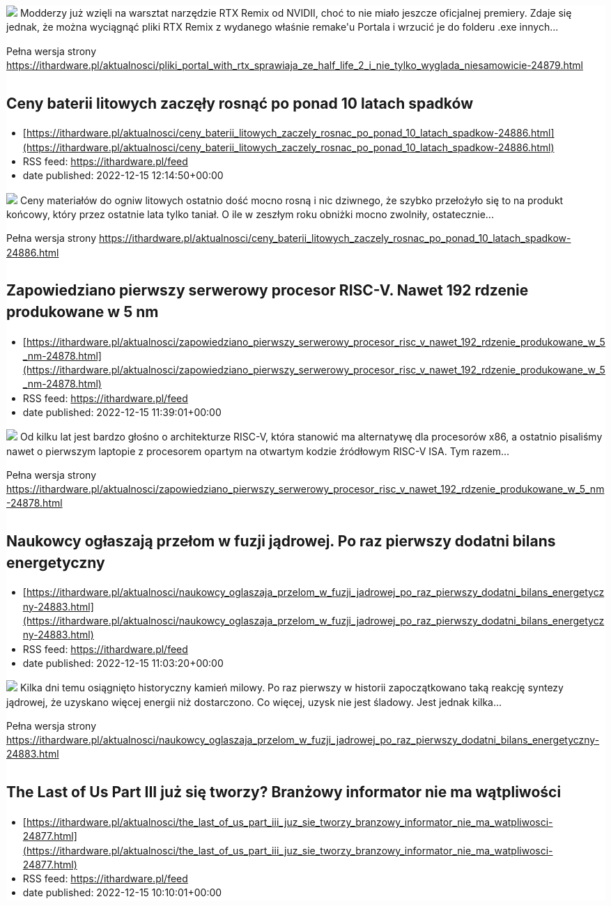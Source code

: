<img src="https://ithardware.pl/artykuly/min/24879_1.jpg" />            Modderzy już wzięli na warsztat narzędzie RTX Remix od NVIDII, choć to nie miało jeszcze oficjalnej premiery. Zdaje się jednak, że można wyciągnąć pliki RTX Remix z wydanego właśnie remake'u Portala i wrzucić je do folderu .exe innych...
            <p>Pełna wersja strony <a href="https://ithardware.pl/aktualnosci/pliki_portal_with_rtx_sprawiaja_ze_half_life_2_i_nie_tylko_wyglada_niesamowicie-24879.html">https://ithardware.pl/aktualnosci/pliki_portal_with_rtx_sprawiaja_ze_half_life_2_i_nie_tylko_wyglada_niesamowicie-24879.html</a></p>

## Ceny baterii litowych zaczęły rosnąć po ponad 10 latach spadków
 - [https://ithardware.pl/aktualnosci/ceny_baterii_litowych_zaczely_rosnac_po_ponad_10_latach_spadkow-24886.html](https://ithardware.pl/aktualnosci/ceny_baterii_litowych_zaczely_rosnac_po_ponad_10_latach_spadkow-24886.html)
 - RSS feed: https://ithardware.pl/feed
 - date published: 2022-12-15 12:14:50+00:00

<img src="https://ithardware.pl/artykuly/min/24886_1.jpg" />            Ceny materiał&oacute;w do ogniw litowych ostatnio dość mocno rosną i nic dziwnego, że szybko przełożyło się to na produkt końcowy, kt&oacute;ry przez ostatnie lata tylko taniał.&nbsp;O ile w zeszłym roku obniżki mocno zwolniły, ostatecznie...
            <p>Pełna wersja strony <a href="https://ithardware.pl/aktualnosci/ceny_baterii_litowych_zaczely_rosnac_po_ponad_10_latach_spadkow-24886.html">https://ithardware.pl/aktualnosci/ceny_baterii_litowych_zaczely_rosnac_po_ponad_10_latach_spadkow-24886.html</a></p>

## Zapowiedziano pierwszy serwerowy procesor RISC-V. Nawet 192 rdzenie produkowane w 5 nm
 - [https://ithardware.pl/aktualnosci/zapowiedziano_pierwszy_serwerowy_procesor_risc_v_nawet_192_rdzenie_produkowane_w_5_nm-24878.html](https://ithardware.pl/aktualnosci/zapowiedziano_pierwszy_serwerowy_procesor_risc_v_nawet_192_rdzenie_produkowane_w_5_nm-24878.html)
 - RSS feed: https://ithardware.pl/feed
 - date published: 2022-12-15 11:39:01+00:00

<img src="https://ithardware.pl/artykuly/min/24878_1.jpg" />            Od kilku lat jest bardzo głośno o architekturze RISC-V, kt&oacute;ra stanowić ma alternatywę dla procesor&oacute;w x86, a ostatnio pisaliśmy nawet o pierwszym laptopie z procesorem opartym na otwartym kodzie źr&oacute;dłowym RISC-V ISA. Tym razem...
            <p>Pełna wersja strony <a href="https://ithardware.pl/aktualnosci/zapowiedziano_pierwszy_serwerowy_procesor_risc_v_nawet_192_rdzenie_produkowane_w_5_nm-24878.html">https://ithardware.pl/aktualnosci/zapowiedziano_pierwszy_serwerowy_procesor_risc_v_nawet_192_rdzenie_produkowane_w_5_nm-24878.html</a></p>

## Naukowcy ogłaszają przełom w fuzji jądrowej. Po raz pierwszy dodatni bilans energetyczny
 - [https://ithardware.pl/aktualnosci/naukowcy_oglaszaja_przelom_w_fuzji_jadrowej_po_raz_pierwszy_dodatni_bilans_energetyczny-24883.html](https://ithardware.pl/aktualnosci/naukowcy_oglaszaja_przelom_w_fuzji_jadrowej_po_raz_pierwszy_dodatni_bilans_energetyczny-24883.html)
 - RSS feed: https://ithardware.pl/feed
 - date published: 2022-12-15 11:03:20+00:00

<img src="https://ithardware.pl/artykuly/min/24883_1.jpg" />            Kilka dni temu osiągnięto historyczny kamień milowy.&nbsp;Po raz pierwszy w historii zapoczątkowano taką reakcję syntezy jądrowej, że&nbsp;uzyskano więcej energii niż dostarczono.&nbsp;Co więcej, uzysk nie jest śladowy.&nbsp;Jest jednak kilka...
            <p>Pełna wersja strony <a href="https://ithardware.pl/aktualnosci/naukowcy_oglaszaja_przelom_w_fuzji_jadrowej_po_raz_pierwszy_dodatni_bilans_energetyczny-24883.html">https://ithardware.pl/aktualnosci/naukowcy_oglaszaja_przelom_w_fuzji_jadrowej_po_raz_pierwszy_dodatni_bilans_energetyczny-24883.html</a></p>

## The Last of Us Part III już się tworzy? Branżowy informator nie ma wątpliwości
 - [https://ithardware.pl/aktualnosci/the_last_of_us_part_iii_juz_sie_tworzy_branzowy_informator_nie_ma_watpliwosci-24877.html](https://ithardware.pl/aktualnosci/the_last_of_us_part_iii_juz_sie_tworzy_branzowy_informator_nie_ma_watpliwosci-24877.html)
 - RSS feed: https://ithardware.pl/feed
 - date published: 2022-12-15 10:10:01+00:00
